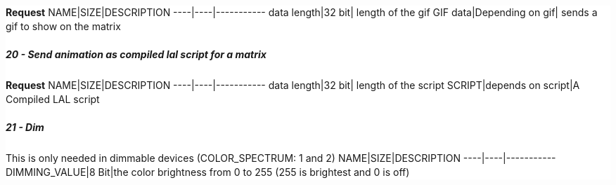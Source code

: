 **Request**
NAME|SIZE|DESCRIPTION
----|----|-----------
data length|32 bit| length of the gif
GIF data|Depending on gif| sends a gif to show on the matrix

##### 20 - Send animation as compiled lal script for a matrix

**Request**
NAME|SIZE|DESCRIPTION
----|----|-----------
data length|32 bit| length of the script
SCRIPT|depends on script|A Compiled LAL script


##### 21 - Dim
This is only needed in dimmable devices (COLOR_SPECTRUM: 1 and 2)
NAME|SIZE|DESCRIPTION
----|----|-----------
DIMMING_VALUE|8 Bit|the color brightness from 0 to 255 (255 is brightest and 0 is off)